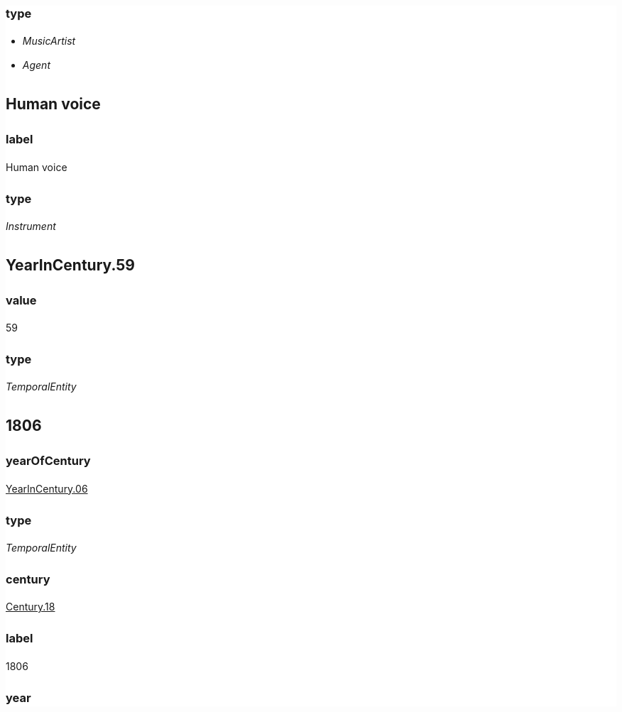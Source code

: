 ### type

 - *MusicArtist*

 - *Agent*

## Human voice

### label


Human voice

### type


*Instrument*

## YearInCentury.59

### value


59

### type


*TemporalEntity*

## 1806

### yearOfCentury


[YearInCentury.06](#YearInCentury.06)

### type


*TemporalEntity*

### century


[Century.18](#Century.18)

### label


1806

### year

